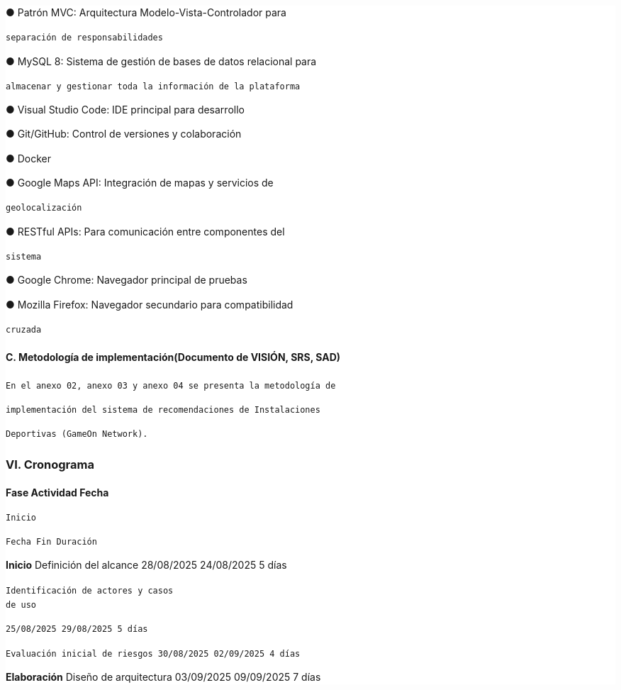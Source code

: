 ● Patrón MVC: Arquitectura Modelo-Vista-Controlador para

```
separación de responsabilidades
```
● MySQL 8: Sistema de gestión de bases de datos relacional para

```
almacenar y gestionar toda la información de la plataforma
```
● Visual Studio Code: IDE principal para desarrollo

● Git/GitHub: Control de versiones y colaboración

● Docker

● Google Maps API: Integración de mapas y servicios de

```
geolocalización
```
● RESTful APIs: Para comunicación entre componentes del

```
sistema
```
● Google Chrome: Navegador principal de pruebas

● Mozilla Firefox: Navegador secundario para compatibilidad

```
cruzada
```

#### C. Metodología de implementación(Documento de VISIÓN, SRS, SAD)

```
En el anexo 02, anexo 03 y anexo 04 se presenta la metodología de
```
```
implementación del sistema de recomendaciones de Instalaciones
```
```
Deportivas (GameOn Network).
```
### VI. Cronograma

**Fase Actividad Fecha**

```
Inicio
```
```
Fecha Fin Duración
```
**Inicio** Definición del alcance 28/08/2025 24/08/2025 5 días

```
Identificación de actores y casos
de uso
```
```
25/08/2025 29/08/2025 5 días
```
```
Evaluación inicial de riesgos 30/08/2025 02/09/2025 4 días
```
**Elaboración** Diseño de arquitectura 03/09/2025 09/09/2025 7 días
